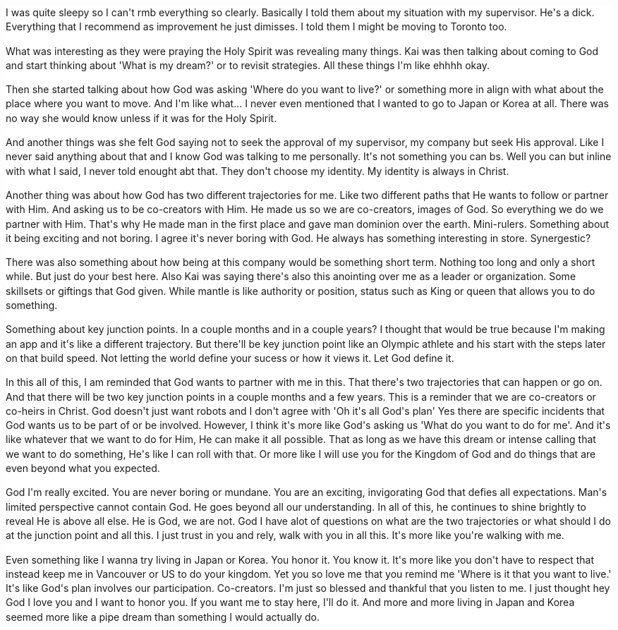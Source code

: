 I was quite sleepy so I can't rmb everything so clearly. Basically I told them about my situation with my supervisor. He's a dick. Everything that I recommend as improvement he just dimisses. I told them I might be moving to Toronto too.

What was interesting as they were praying the Holy Spirit was revealing many things. Kai was then talking about coming to God and start thinking about 'What is my dream?' or to revisit strategies. All these things I'm like ehhhh okay.

Then she started talking about how God was asking 'Where do you want to live?' or something more in align with what about the place where you want to move. And I'm like what... I never even mentioned that I wanted to go to Japan or Korea at all. There was no way she would know unless if it was for the Holy Spirit.

And another things was she felt God saying not to seek the approval of my supervisor, my company but seek His approval. Like I never said anything about that and I know God was talking to me personally. It's not something you can bs. Well you can but inline with what I said, I never told enought abt that. They don't choose my identity. My identity is always in Christ.

Another thing was about how God has two different trajectories for me. Like two different paths that He wants to follow or partner with Him. And asking us to be co-creators with Him. He made us so we are co-creators, images of God. So everything we do we partner with Him. That's why He made man in the first place and gave man dominion over the earth. Mini-rulers. Something about it being exciting and not boring. I agree it's never boring with God. He always has something interesting in store. Synergestic?

There was also something about how being at this company would be something short term. Nothing too long and only a short while. But just do your best here. Also Kai was saying there's also this anointing over me as a leader or organization. Some skillsets or giftings that God given. While mantle is like authority or position, status such as King or queen that allows you to do something.

Something about key junction points. In a couple months and in a couple years? I thought that would be true because I'm making an app and it's like a different trajectory. But there'll be key junction point like an Olympic athlete and his start with the steps later on that build speed. Not letting the world define your sucess or how it views it. Let God define it.

In this all of this, I am reminded that God wants to partner with me in this. That there's two trajectories that can happen or go on. And that there will be two key junction points in a couple months and a few years. This is a reminder that we are co-creators or co-heirs in Christ. God doesn't just want robots and I don't agree with 'Oh it's all God's plan' Yes there are specific incidents that God wants us to be part of or be involved. However, I think it's more like God's asking us 'What do you want to do for me'. And it's like whatever that we want to do for Him, He can make it all possible. That as long as we have this dream or intense calling that we want to do something, He's like I can roll with that. Or more like I will use you for the Kingdom of God and do things that are even beyond what you expected.

God I'm really excited. You are never boring or mundane. You are an exciting, invigorating God that defies all expectations. Man's limited perspective cannot contain God. He goes beyond all our understanding. In all of this, he continues to shine brightly to reveal He is above all else. He is God, we are not. God I have alot of questions on what are the two trajectories or what should I do at the junction point and all this. I just trust in you and rely, walk with you in all this. It's more like you're walking with me. 

Even something like I wanna try living in Japan or Korea. You honor it. You know it. It's more like you don't have to respect that instead keep me in Vancouver or US to do your kingdom. Yet you so love me that you remind me 'Where is it that you want to live.' It's like God's plan involves our participation. Co-creators. I'm just so blessed and thankful that you listen to me. I just thought hey God I love you and I want to honor you. If you want me to stay here, I'll do it. And more and more living in Japan and Korea seemed more like a pipe dream than something I would actually do.

